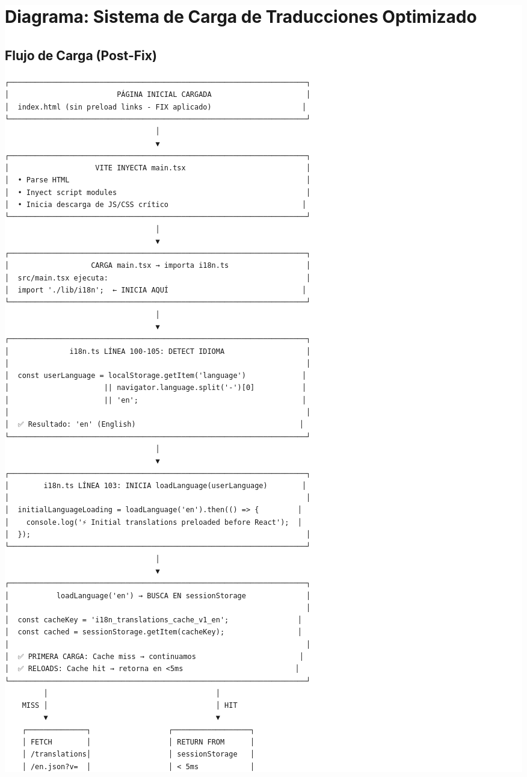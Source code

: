 # Diagrama: Sistema de Carga de Traducciones Optimizado

## Flujo de Carga (Post-Fix)

```
┌─────────────────────────────────────────────────────────────────────┐
│                         PÁGINA INICIAL CARGADA                      │
│  index.html (sin preload links - FIX aplicado)                     │
└─────────────────────────────────────────────────────────────────────┘
                                   │
                                   ▼
┌─────────────────────────────────────────────────────────────────────┐
│                    VITE INYECTA main.tsx                            │
│  • Parse HTML                                                       │
│  • Inyect script modules                                            │
│  • Inicia descarga de JS/CSS crítico                               │
└─────────────────────────────────────────────────────────────────────┘
                                   │
                                   ▼
┌─────────────────────────────────────────────────────────────────────┐
│                   CARGA main.tsx → importa i18n.ts                  │
│  src/main.tsx ejecuta:                                              │
│  import './lib/i18n';  ← INICIA AQUÍ                               │
└─────────────────────────────────────────────────────────────────────┘
                                   │
                                   ▼
┌─────────────────────────────────────────────────────────────────────┐
│              i18n.ts LÍNEA 100-105: DETECT IDIOMA                   │
│                                                                     │
│  const userLanguage = localStorage.getItem('language')             │
│                      || navigator.language.split('-')[0]           │
│                      || 'en';                                      │
│                                                                     │
│  ✅ Resultado: 'en' (English)                                      │
└─────────────────────────────────────────────────────────────────────┘
                                   │
                                   ▼
┌─────────────────────────────────────────────────────────────────────┐
│        i18n.ts LÍNEA 103: INICIA loadLanguage(userLanguage)        │
│                                                                     │
│  initialLanguageLoading = loadLanguage('en').then(() => {         │
│    console.log('⚡ Initial translations preloaded before React');  │
│  });                                                                │
└─────────────────────────────────────────────────────────────────────┘
                                   │
                                   ▼
┌─────────────────────────────────────────────────────────────────────┐
│           loadLanguage('en') → BUSCA EN sessionStorage              │
│                                                                     │
│  const cacheKey = 'i18n_translations_cache_v1_en';                │
│  const cached = sessionStorage.getItem(cacheKey);                 │
│                                                                     │
│  ✅ PRIMERA CARGA: Cache miss → continuamos                        │
│  ✅ RELOADS: Cache hit → retorna en <5ms                          │
└─────────────────────────────────────────────────────────────────────┘
         │                                       │
    MISS │                                       │ HIT
         ▼                                       ▼
    ┌──────────────┐                  ┌──────────────────┐
    │ FETCH        │                  │ RETURN FROM      │
    │ /translations│                  │ sessionStorage   │
    │ /en.json?v=  │                  │ < 5ms            │
```